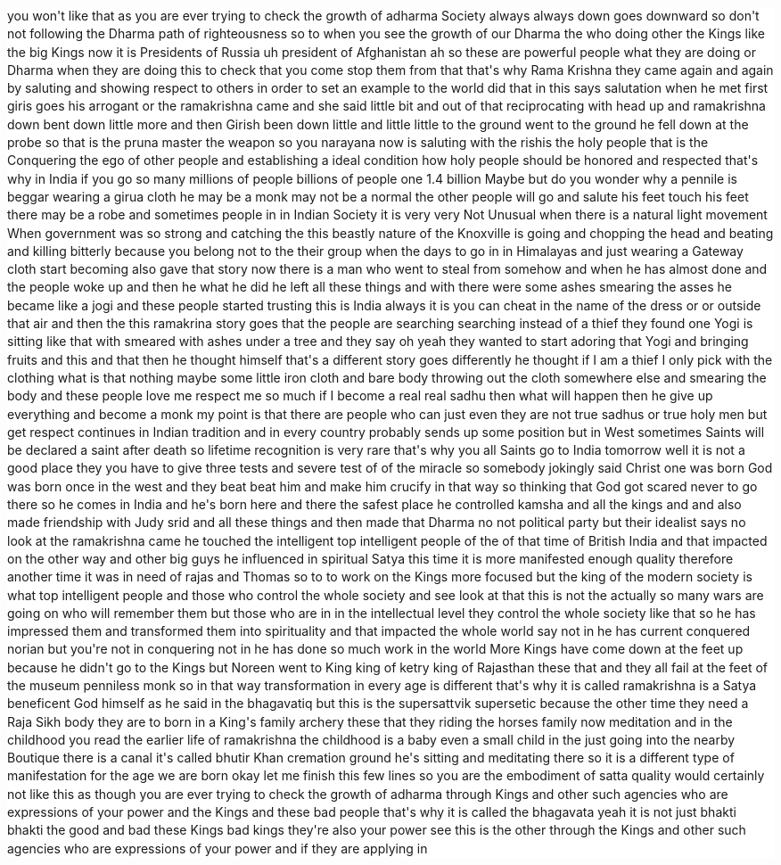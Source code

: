 you won't like that as you are ever trying to check the growth of adharma Society always always down goes downward so don't not following the Dharma path of righteousness so to when you see the growth of our Dharma the who doing other the Kings like the big Kings now it is Presidents of Russia uh president of Afghanistan ah so these are powerful people what they are doing or Dharma when they are doing this to check that you come stop them from that that's why Rama Krishna they came again and again by saluting and showing respect to others in order to set an example to the world did that in this says salutation when he met first giris goes his arrogant or the ramakrishna came and she said little bit and out of that reciprocating with head up and ramakrishna down bent down little more and then Girish been down little and little little to the ground went to the ground he fell down at the probe so that is the pruna master the weapon so you narayana now is saluting with the rishis the holy people that is the Conquering the ego of other people and establishing a ideal condition how holy people should be honored and respected that's why in India if you go so many millions of people billions of people one 1.4 billion Maybe but do you wonder why a pennile is beggar wearing a girua cloth he may be a monk may not be a normal the other people will go and salute his feet touch his feet there may be a robe and sometimes people in in Indian Society it is very very Not Unusual when there is a natural light movement When government was so strong and catching the this beastly nature of the Knoxville is going and chopping the head and beating and killing bitterly because you belong not to the their group when the days to go in in Himalayas and just wearing a Gateway cloth start becoming also gave that story now there is a man who went to steal from somehow and when he has almost done and the people woke up and then he what he did he left all these things and with there were some ashes smearing the asses he became like a jogi and these people started trusting this is India always it is you can cheat in the name of the dress or or outside that air and then the this ramakrina story goes that the people are searching searching instead of a thief they found one Yogi is sitting like that with smeared with ashes under a tree and they say oh yeah they wanted to start adoring that Yogi and bringing fruits and this and that then he thought himself that's a different story goes differently he thought if I am a thief I only pick with the clothing what is that nothing maybe some little iron cloth and bare body throwing out the cloth somewhere else and smearing the body and these people love me respect me so much if I become a real real sadhu then what will happen then he give up everything and become a monk my point is that there are people who can just even they are not true sadhus or true holy men but get respect continues in Indian tradition and in every country probably sends up some position but in West sometimes Saints will be declared a saint after death so lifetime recognition is very rare that's why you all Saints go to India tomorrow well it is not a good place they you have to give three tests and severe test of of the miracle so somebody jokingly said Christ one was born God was born once in the west and they beat beat him and make him crucify in that way so thinking that God got scared never to go there so he comes in India and he's born here and there the safest place he controlled kamsha and all the kings and and also made friendship with Judy srid and all these things and then made that Dharma no not political party but their idealist says no look at the ramakrishna came he touched the intelligent top intelligent people of the of that time of British India and that impacted on the other way and other big guys he influenced in spiritual Satya this time it is more manifested enough quality therefore another time it was in need of rajas and Thomas so to to work on the Kings more focused but the king of the modern society is what top intelligent people and those who control the whole society and see look at that this is not the actually so many wars are going on who will remember them but those who are in in the intellectual level they control the whole society like that so he has impressed them and transformed them into spirituality and that impacted the whole world say not in he has current conquered norian but you're not in conquering not in he has done so much work in the world More Kings have come down at the feet up because he didn't go to the Kings but Noreen went to King king of ketry king of Rajasthan these that and they all fail at the feet of the museum penniless monk so in that way transformation in every age is different that's why it is called ramakrishna is a Satya beneficent God himself as he said in the bhagavatiq but this is the supersattvik supersetic because the other time they need a Raja Sikh body they are to born in a King's family archery these that they riding the horses family now meditation and in the childhood you read the earlier life of ramakrishna the childhood is a baby even a small child in the just going into the nearby Boutique there is a canal it's called bhutir Khan cremation ground he's sitting and meditating there so it is a different type of manifestation for the age we are born okay let me finish this few lines so you are the embodiment of satta quality would certainly not like this as though you are ever trying to check the growth of adharma through Kings and other such agencies who are expressions of your power and the Kings and these bad people that's why it is called the bhagavata yeah it is not just bhakti bhakti the good and bad these Kings bad kings they're also your power see this is the other through the Kings and other such agencies who are expressions of your power and if they are applying in